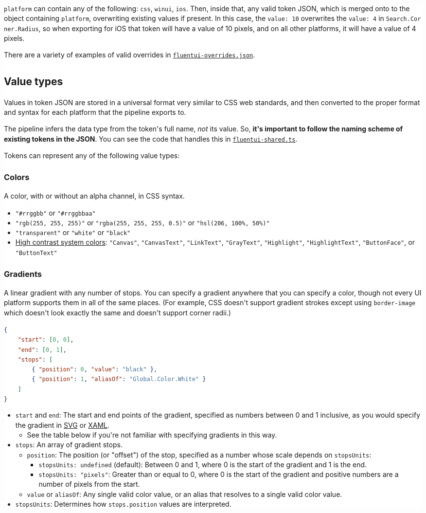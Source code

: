 
`platform` can contain any of the following: `css`, `winui`, `ios`. Then, inside that, any valid token JSON, which is merged onto to the object containing `platform`, overwriting existing values if present. In this case, the `value: 10` overwrites the `value: 4` in `Search.Corner.Radius`, so when exporting for iOS that token will have a value of 10 pixels, and on all other platforms, it will have a value of 4 pixels.

There are a variety of examples of valid overrides in [`fluentui-overrides.json`](src/demo/fluentui-overrides.json).

## Value types

Values in token JSON are stored in a universal format very similar to CSS web standards, and then converted to the proper format and syntax for each platform that the pipeline exports to.

The pipeline infers the data type from the token's full name, *not* its value. So, **it's important to follow the naming scheme of existing tokens in the JSON**. You can see the code that handles this in [`fluentui-shared.ts`](src/pipeline/fluentui-shared.ts).

Tokens can represent any of the following value types:

### Colors

A color, with or without an alpha channel, in CSS syntax.

* `"#rrggbb"` or `"#rrggbbaa"`
* `"rgb(255, 255, 255)"` or `"rgba(255, 255, 255, 0.5)"` or `"hsl(206, 100%, 50%)"`
* `"transparent"` or `"white"` or `"black"`
* [High contrast system colors](https://developer.mozilla.org/en-US/docs/Web/CSS/color_value#system_colors): `"Canvas"`, `"CanvasText"`, `"LinkText"`, `"GrayText"`, `"Highlight"`, `"HighlightText"`, `"ButtonFace"`, or `"ButtonText"`

### Gradients

A linear gradient with any number of stops. You can specify a gradient anywhere that you can specify a color, though not every UI platform supports them in all of the same places. (For example, CSS doesn't support gradient strokes except using `border-image` which doesn't look exactly the same and doesn't support corner radii.)

```json
{
	"start": [0, 0],
	"end": [0, 1],
	"stops": [
		{ "position": 0, "value": "black" },
		{ "position": 1, "aliasOf": "Global.Color.White" }
	]
}
```

* `start` and `end`: The start and end points of the gradient, specified as numbers between 0 and 1 inclusive, as you would specify the gradient in [SVG](https://developer.mozilla.org/en-US/docs/Web/SVG/Element/linearGradient) or [XAML](https://docs.microsoft.com/en-us/windows/winui/api/microsoft.ui.xaml.media.lineargradientbrush).
	* See the table below if you're not familiar with specifying gradients in this way.
* `stops`: An array of gradient stops.
	* `position`: The position (or "offset") of the stop, specified as a number whose scale depends on `stopsUnits`:
		* `stopsUnits: undefined` (default): Between 0 and 1, where 0 is the start of the gradient and 1 is the end.
		* `stopsUnits: "pixels"`: Greater than or equal to 0, where 0 is the start of the gradient and positive numbers are a number of pixels from the start.
	* `value` or `aliasOf`: Any single valid color value, or an alias that resolves to a single valid color value.
* `stopsUnits`: Determines how `stops.position` values are interpreted.
